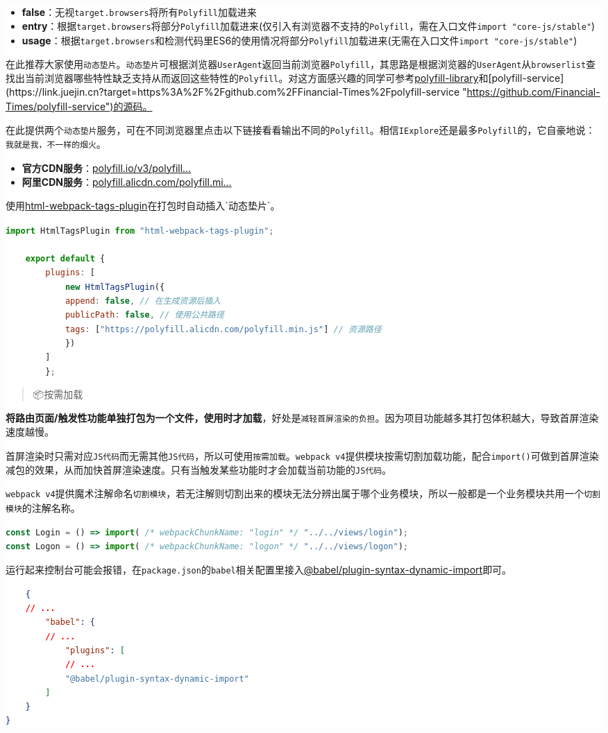 *    **false**：无视`target.browsers`将所有`Polyfill`加载进来
*    **entry**：根据`target.browsers`将部分`Polyfill`加载进来(仅引入有浏览器不支持的`Polyfill`，需在入口文件`import "core-js/stable"`)
*    **usage**：根据`target.browsers`和检测代码里ES6的使用情况将部分`Polyfill`加载进来(无需在入口文件`import "core-js/stable"`)

在此推荐大家使用`动态垫片`。`动态垫片`可根据浏览器`UserAgent`返回当前浏览器`Polyfill`，其思路是根据浏览器的`UserAgent`从`browserlist`查找出当前浏览器哪些特性缺乏支持从而返回这些特性的`Polyfill`。对这方面感兴趣的同学可参考[polyfill-library](https://link.juejin.cn?target=https%3A%2F%2Fgithub.com%2FFinancial-Times%2Fpolyfill-library "https://github.com/Financial-Times/polyfill-library")和[polyfill-service](https://link.juejin.cn?target=https%3A%2F%2Fgithub.com%2FFinancial-Times%2Fpolyfill-service "https://github.com/Financial-Times/polyfill-service")的源码。

在此提供两个`动态垫片`服务，可在不同浏览器里点击以下链接看看输出不同的`Polyfill`。相信`IExplore`还是最多`Polyfill`的，它自豪地说：`我就是我，不一样的烟火`。

*   **官方CDN服务**：[polyfill.io/v3/polyfill…](https://link.juejin.cn?target=https%3A%2F%2Fpolyfill.io%2Fv3%2Fpolyfill.min.js "https://polyfill.io/v3/polyfill.min.js")
*   **阿里CDN服务**：[polyfill.alicdn.com/polyfill.mi…](https://link.juejin.cn?target=https%3A%2F%2Fpolyfill.alicdn.com%2Fpolyfill.min.js "https://polyfill.alicdn.com/polyfill.min.js")

使用[html-webpack-tags-plugin](https://link.juejin.cn?target=https%3A%2F%2Fgithub.com%2Fjharris4%2Fhtml-webpack-tags-plugin "https://github.com/jharris4/html-webpack-tags-plugin")在打包时自动插入`动态垫片`。

```js
import HtmlTagsPlugin from "html-webpack-tags-plugin";

    export default {
        plugins: [
            new HtmlTagsPlugin({
            append: false, // 在生成资源后插入
            publicPath: false, // 使用公共路径
            tags: ["https://polyfill.alicdn.com/polyfill.min.js"] // 资源路径
            })
        ]
        };
```

> 📦按需加载

**将路由页面/触发性功能单独打包为一个文件，使用时才加载**，好处是`减轻首屏渲染的负担`。因为项目功能越多其打包体积越大，导致首屏渲染速度越慢。

首屏渲染时只需对应`JS代码`而无需其他`JS代码`，所以可使用`按需加载`。`webpack v4`提供模块按需切割加载功能，配合`import()`可做到首屏渲染减包的效果，从而加快首屏渲染速度。只有当触发某些功能时才会加载当前功能的`JS代码`。

`webpack v4`提供魔术注解命名`切割模块`，若无注解则切割出来的模块无法分辨出属于哪个业务模块，所以一般都是一个业务模块共用一个`切割模块`的注解名称。

```js
const Login = () => import( /* webpackChunkName: "login" */ "../../views/login");
const Logon = () => import( /* webpackChunkName: "logon" */ "../../views/logon");
```

运行起来控制台可能会报错，在`package.json`的`babel`相关配置里接入[@babel/plugin-syntax-dynamic-import](https://link.juejin.cn?target=https%3A%2F%2Fbabeljs.io%2Fdocs%2Fen%2Fbabel-plugin-syntax-dynamic-import.html "https://babeljs.io/docs/en/babel-plugin-syntax-dynamic-import.html")即可。

```json
    {
    // ...
        "babel": {
        // ...
            "plugins": [
            // ...
            "@babel/plugin-syntax-dynamic-import"
        ]
    }
}
```
